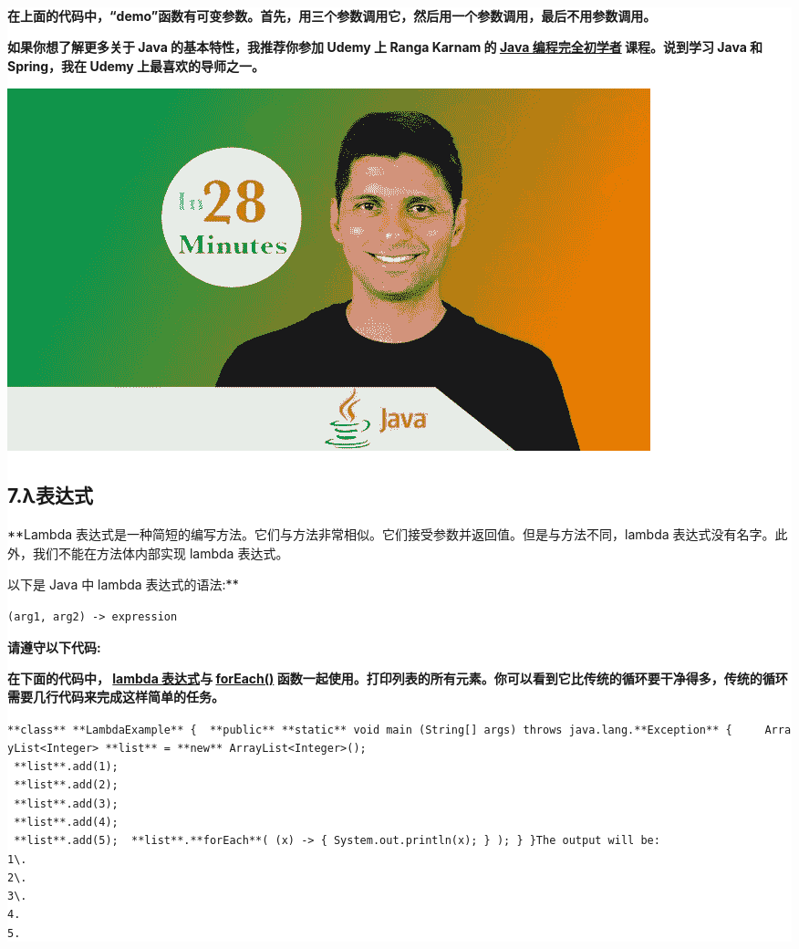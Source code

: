 **在上面的代码中，“demo”函数有可变参数。首先，用三个参数调用它，然后用一个参数调用，最后不用参数调用。**

**如果你想了解更多关于 Java 的基本特性，我推荐你参加 Udemy 上 Ranga Karnam 的 [**Java 编程完全初学者**](https://click.linksynergy.com/deeplink?id=JVFxdTr9V80&mid=39197&murl=https%3A%2F%2Fwww.udemy.com%2Fcourse%2Fjava-programming-tutorial-for-beginners%2F) 课程。说到学习 Java 和 Spring，我在 Udemy 上最喜欢的导师之一。**

**[![](img/117d65e8aeca339daaa3c5616a699ae0.png)](https://click.linksynergy.com/deeplink?id=JVFxdTr9V80&mid=39197&murl=https%3A%2F%2Fwww.udemy.com%2Fcourse%2Fjava-programming-tutorial-for-beginners%2F)**

## **7.λ表达式**

**Lambda 表达式是一种简短的编写方法。它们与方法非常相似。它们接受参数并返回值。但是与方法不同，lambda 表达式没有名字。此外，我们不能在方法体内部实现 lambda 表达式。

以下是 Java 中 lambda 表达式的语法:**

```
(arg1, arg2) -> expression
```

**请遵守以下代码:**

**在下面的代码中， [lambda 表达式](https://javarevisited.blogspot.com/2018/08/top-5-java-8-courses-to-learn-online.html)与 [forEach()](https://www.java67.com/2016/01/how-to-use-foreach-method-in-java-8-examples.html) 函数一起使用。打印列表的所有元素。你可以看到它比传统的循环要干净得多，传统的循环需要几行代码来完成这样简单的任务。**

```
**class** **LambdaExample** {  **public** **static** void main (String[] args) throws java.lang.**Exception** {     ArrayList<Integer> **list** = **new** ArrayList<Integer>(); 
 **list**.add(1); 
 **list**.add(2); 
 **list**.add(3); 
 **list**.add(4); 
 **list**.add(5);  **list**.**forEach**( (x) -> { System.out.println(x); } ); } }The output will be: 
1\. 
2\. 
3\. 
4.
5.
```
